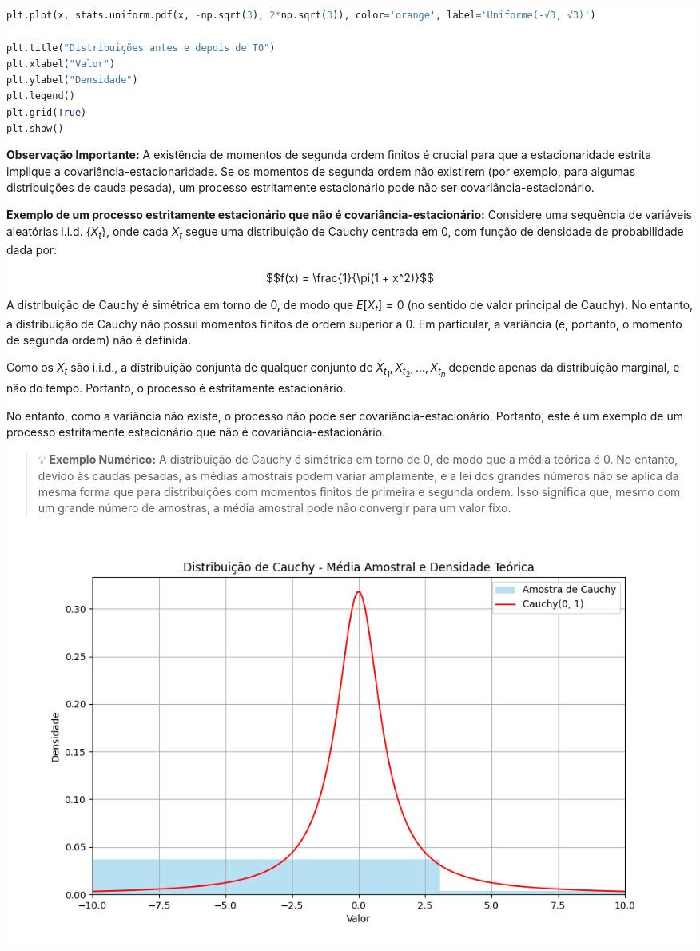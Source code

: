 ```python
plt.plot(x, stats.uniform.pdf(x, -np.sqrt(3), 2*np.sqrt(3)), color='orange', label='Uniforme(-√3, √3)')

plt.title("Distribuições antes e depois de T0")
plt.xlabel("Valor")
plt.ylabel("Densidade")
plt.legend()
plt.grid(True)
plt.show()
```

**Observação Importante:** A existência de momentos de segunda ordem finitos é crucial para que a estacionaridade estrita implique a covariância-estacionaridade. Se os momentos de segunda ordem não existirem (por exemplo, para algumas distribuições de cauda pesada), um processo estritamente estacionário pode não ser covariância-estacionário.

**Exemplo de um processo estritamente estacionário que não é covariância-estacionário:** Considere uma sequência de variáveis aleatórias i.i.d. $\{X_t\}$, onde cada $X_t$ segue uma distribuição de Cauchy centrada em 0, com função de densidade de probabilidade dada por:

$$f(x) = \frac{1}{\pi(1 + x^2)}$$

A distribuição de Cauchy é simétrica em torno de 0, de modo que $E[X_t] = 0$ (no sentido de valor principal de Cauchy). No entanto, a distribuição de Cauchy não possui momentos finitos de ordem superior a 0. Em particular, a variância (e, portanto, o momento de segunda ordem) não é definida.

Como os $X_t$ são i.i.d., a distribuição conjunta de qualquer conjunto de $X_{t_1}, X_{t_2}, ..., X_{t_n}$ depende apenas da distribuição marginal, e não do tempo. Portanto, o processo é estritamente estacionário.

No entanto, como a variância não existe, o processo não pode ser covariância-estacionário. Portanto, este é um exemplo de um processo estritamente estacionário que não é covariância-estacionário.

> 💡 **Exemplo Numérico:** A distribuição de Cauchy é simétrica em torno de 0, de modo que a média teórica é 0. No entanto, devido às caudas pesadas, as médias amostrais podem variar amplamente, e a lei dos grandes números não se aplica da mesma forma que para distribuições com momentos finitos de primeira e segunda ordem. Isso significa que, mesmo com um grande número de amostras, a média amostral pode não convergir para um valor fixo.

![Generated plot](./../images/plot_8.png)


[^3]: Retomado dos conceitos abordados anteriormente.
[^DIRECTORY_PLACEHOLDER]: Análise Avançada de Séries Temporais e Matemática.
[^SECTION_PLACEHOLDER]: Estacionaridade.